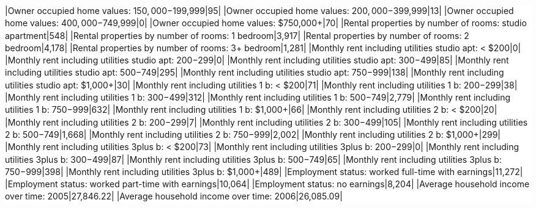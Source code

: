|Owner occupied home values: $150,000-$199,999|95|
|Owner occupied home values: $200,000-$399,999|13|
|Owner occupied home values: $400,000-$749,999|0|
|Owner occupied home values: $750,000+|70|
|Rental properties by number of rooms: studio apartment|548|
|Rental properties by number of rooms: 1 bedroom|3,917|
|Rental properties by number of rooms: 2 bedroom|4,178|
|Rental properties by number of rooms: 3+ bedroom|1,281|
|Monthly rent including utilities studio apt: < $200|0|
|Monthly rent including utilities studio apt: $200-$299|0|
|Monthly rent including utilities studio apt: $300-$499|85|
|Monthly rent including utilities studio apt: $500-$749|295|
|Monthly rent including utilities studio apt: $750-$999|138|
|Monthly rent including utilities studio apt: $1,000+|30|
|Monthly rent including utilities 1 b: < $200|71|
|Monthly rent including utilities 1 b: $200-$299|38|
|Monthly rent including utilities 1 b: $300-$499|312|
|Monthly rent including utilities 1 b: $500-$749|2,779|
|Monthly rent including utilities 1 b: $750-$999|632|
|Monthly rent including utilities 1 b: $1,000+|66|
|Monthly rent including utilities 2 b: < $200|20|
|Monthly rent including utilities 2 b: $200-$299|7|
|Monthly rent including utilities 2 b: $300-$499|105|
|Monthly rent including utilities 2 b: $500-$749|1,668|
|Monthly rent including utilities 2 b: $750-$999|2,002|
|Monthly rent including utilities 2 b: $1,000+|299|
|Monthly rent including utilities 3plus b: < $200|73|
|Monthly rent including utilities 3plus b: $200-$299|0|
|Monthly rent including utilities 3plus b: $300-$499|87|
|Monthly rent including utilities 3plus b: $500-$749|65|
|Monthly rent including utilities 3plus b: $750-$999|398|
|Monthly rent including utilities 3plus b: $1,000+|489|
|Employment status: worked full-time with earnings|11,272|
|Employment status: worked part-time with earnings|10,064|
|Employment status: no earnings|8,204|
|Average household income over time: 2005|27,846.22|
|Average household income over time: 2006|26,085.09|
